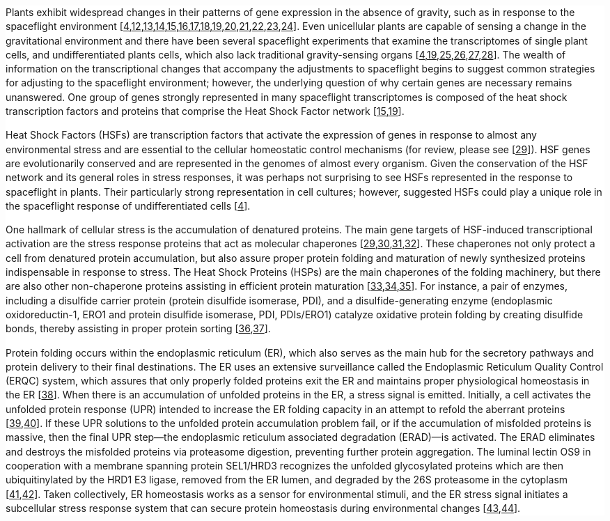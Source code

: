 Plants exhibit widespread changes in their patterns of gene expression in the absence of gravity, such as in response to the spaceflight environment [[4](#B4-ijms-20-00390),[12](#B12-ijms-20-00390),[13](#B13-ijms-20-00390),[14](#B14-ijms-20-00390),[15](#B15-ijms-20-00390),[16](#B16-ijms-20-00390),[17](#B17-ijms-20-00390),[18](#B18-ijms-20-00390),[19](#B19-ijms-20-00390),[20](#B20-ijms-20-00390),[21](#B21-ijms-20-00390),[22](#B22-ijms-20-00390),[23](#B23-ijms-20-00390),[24](#B24-ijms-20-00390)]. Even unicellular plants are capable of sensing a change in the gravitational environment and there have been several spaceflight experiments that examine the transcriptomes of single plant cells, and undifferentiated plants cells, which also lack traditional gravity-sensing organs [[4](#B4-ijms-20-00390),[19](#B19-ijms-20-00390),[25](#B25-ijms-20-00390),[26](#B26-ijms-20-00390),[27](#B27-ijms-20-00390),[28](#B28-ijms-20-00390)]. The wealth of information on the transcriptional changes that accompany the adjustments to spaceflight begins to suggest common strategies for adjusting to the spaceflight environment; however, the underlying question of why certain genes are necessary remains unanswered. One group of genes strongly represented in many spaceflight transcriptomes is composed of the heat shock transcription factors and proteins that comprise the Heat Shock Factor network [[15](#B15-ijms-20-00390),[19](#B19-ijms-20-00390)].

Heat Shock Factors (HSFs) are transcription factors that activate the expression of genes in response to almost any environmental stress and are essential to the cellular homeostatic control mechanisms (for review, please see [[29](#B29-ijms-20-00390)]). HSF genes are evolutionarily conserved and are represented in the genomes of almost every organism. Given the conservation of the HSF network and its general roles in stress responses, it was perhaps not surprising to see HSFs represented in the response to spaceflight in plants. Their particularly strong representation in cell cultures; however, suggested HSFs could play a unique role in the spaceflight response of undifferentiated cells [[4](#B4-ijms-20-00390)].

One hallmark of cellular stress is the accumulation of denatured proteins. The main gene targets of HSF-induced transcriptional activation are the stress response proteins that act as molecular chaperones [[29](#B29-ijms-20-00390),[30](#B30-ijms-20-00390),[31](#B31-ijms-20-00390),[32](#B32-ijms-20-00390)]. These chaperones not only protect a cell from denatured protein accumulation, but also assure proper protein folding and maturation of newly synthesized proteins indispensable in response to stress. The Heat Shock Proteins (HSPs) are the main chaperones of the folding machinery, but there are also other non-chaperone proteins assisting in efficient protein maturation [[33](#B33-ijms-20-00390),[34](#B34-ijms-20-00390),[35](#B35-ijms-20-00390)]. For instance, a pair of enzymes, including a disulfide carrier protein (protein disulfide isomerase, PDI), and a disulfide-generating enzyme (endoplasmic oxidoreductin-1, ERO1 and protein disulfide isomerase, PDI, PDIs/ERO1) catalyze oxidative protein folding by creating disulfide bonds, thereby assisting in proper protein sorting [[36](#B36-ijms-20-00390),[37](#B37-ijms-20-00390)].

Protein folding occurs within the endoplasmic reticulum (ER), which also serves as the main hub for the secretory pathways and protein delivery to their final destinations. The ER uses an extensive surveillance called the Endoplasmic Reticulum Quality Control (ERQC) system, which assures that only properly folded proteins exit the ER and maintains proper physiological homeostasis in the ER [[38](#B38-ijms-20-00390)]. When there is an accumulation of unfolded proteins in the ER, a stress signal is emitted. Initially, a cell activates the unfolded protein response (UPR) intended to increase the ER folding capacity in an attempt to refold the aberrant proteins [[39](#B39-ijms-20-00390),[40](#B40-ijms-20-00390)]. If these UPR solutions to the unfolded protein accumulation problem fail, or if the accumulation of misfolded proteins is massive, then the final UPR step—the endoplasmic reticulum associated degradation (ERAD)—is activated. The ERAD eliminates and destroys the misfolded proteins via proteasome digestion, preventing further protein aggregation. The luminal lectin OS9 in cooperation with a membrane spanning protein SEL1/HRD3 recognizes the unfolded glycosylated proteins which are then ubiquitinylated by the HRD1 E3 ligase, removed from the ER lumen, and degraded by the 26S proteasome in the cytoplasm [[41](#B41-ijms-20-00390),[42](#B42-ijms-20-00390)]. Taken collectively, ER homeostasis works as a sensor for environmental stimuli, and the ER stress signal initiates a subcellular stress response system that can secure protein homeostasis during environmental changes [[43](#B43-ijms-20-00390),[44](#B44-ijms-20-00390)].
